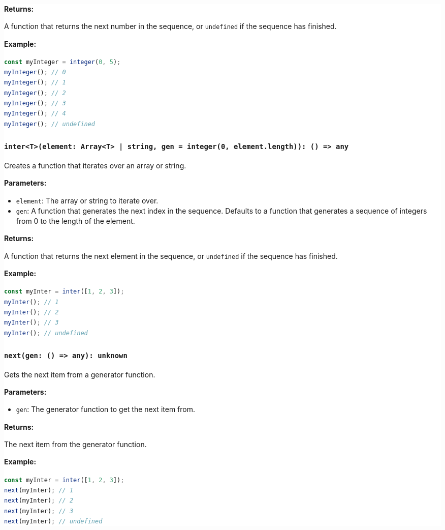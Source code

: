**Returns:**

A function that returns the next number in the sequence, or `undefined` if the sequence has finished.

**Example:**

```ts
const myInteger = integer(0, 5);
myInteger(); // 0
myInteger(); // 1
myInteger(); // 2
myInteger(); // 3
myInteger(); // 4
myInteger(); // undefined
```

### `inter<T>(element: Array<T> | string, gen = integer(0, element.length)): () => any`

Creates a function that iterates over an array or string.

**Parameters:**

* `element`: The array or string to iterate over.
* `gen`: A function that generates the next index in the sequence. Defaults to a function that generates a sequence of integers from 0 to the length of the element.

**Returns:**

A function that returns the next element in the sequence, or `undefined` if the sequence has finished.

**Example:**

```ts
const myInter = inter([1, 2, 3]);
myInter(); // 1
myInter(); // 2
myInter(); // 3
myInter(); // undefined
```

### `next(gen: () => any): unknown`

Gets the next item from a generator function.

**Parameters:**

* `gen`: The generator function to get the next item from.

**Returns:**

The next item from the generator function.

**Example:**

```ts
const myInter = inter([1, 2, 3]);
next(myInter); // 1
next(myInter); // 2
next(myInter); // 3
next(myInter); // undefined
```
